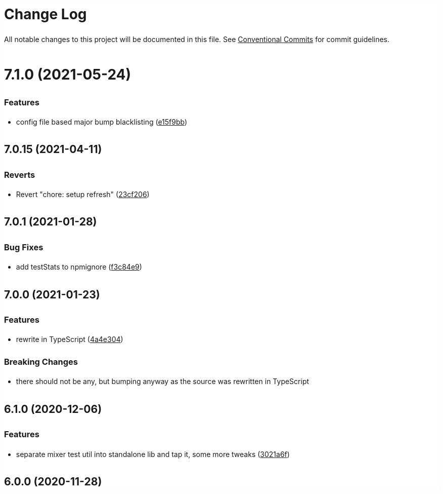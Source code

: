 # Change Log

All notable changes to this project will be documented in this file.
See [Conventional Commits](https://conventionalcommits.org) for commit guidelines.

# 7.1.0 (2021-05-24)


### Features

* config file based major bump blacklisting ([e15f9bb](https://github.com/codsen/codsen/commit/e15f9bba1c4fd5f847ac28b3f38fa6ee633f5dca))





## 7.0.15 (2021-04-11)

### Reverts

- Revert "chore: setup refresh" ([23cf206](https://github.com/codsen/codsen/commit/23cf206970a087ff0fa04e61f94d919f59ab3881))

## 7.0.1 (2021-01-28)

### Bug Fixes

- add testStats to npmignore ([f3c84e9](https://github.com/codsen/codsen/commit/f3c84e95afc5514214312f913692d85b2e12eb29))

## 7.0.0 (2021-01-23)

### Features

- rewrite in TypeScript ([4a4e304](https://github.com/codsen/codsen/commit/4a4e30437a95480cb9a1d5ec2334f042803f66e7))

### Breaking Changes

- there should not be any, but bumping anyway as the source was rewritten in TypeScript

## 6.1.0 (2020-12-06)

### Features

- separate mixer test util into standalone lib and tap it, some more tweaks ([3021a6f](https://git.sr.ht/~royston/codsen/commit/3021a6f24dbc5b0d0ae910700324fdd06515b763))

## 6.0.0 (2020-11-28)
